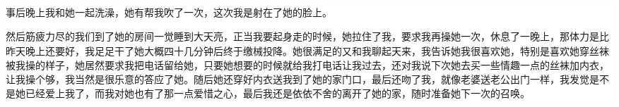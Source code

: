 事后晚上我和她一起洗澡，她有帮我吹了一次，这次我是射在了她的脸上。

然后筋疲力尽的我们到了她的房间一觉睡到大天亮，正当我要起身走的时候，她拉住了我，要求我再操她一次，休息了一晚上，那体力是比昨天晚上还要好，我足足干了她大概四十几分钟后终于缴械投降。她很满足的又和我聊起天来，我告诉她我很喜欢她，特别是喜欢她穿丝袜被我操的样子，她居然要求我把电话留给她，只要她想要的时候就给我打电话让我过去，还对我说下次她去买一些情趣一点的丝袜加内衣，让我操个够，我当然是很乐意的答应了她。随后她还穿好内衣送我到了她的家门口，最后还吻了我，就像老婆送老公出门一样，我发觉是不是她已经爱上我了，而我对她也有了那一点爱惜之心，最后我还是依依不舍的离开了她的家，随时准备她下一次的召唤。

